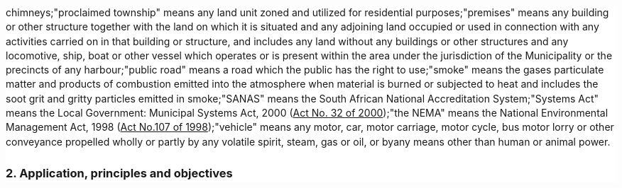chimneys;</span><span class="akn-p" data-refersTo="#term-proclaimed_township">"<span class="akn-def" data-refersTo="#term-proclaimed_township">proclaimed township</span>" means any land unit zoned and utilized for residential purposes;</span><span class="akn-p" data-refersTo="#term-premises">"<span class="akn-def" data-refersTo="#term-premises">premises</span>" means any building or other structure together with the land on which it is situated and any adjoining land occupied or used in connection with any activities carried on in that building or structure, and includes any land without any buildings or other structures and any locomotive, ship, boat or other vessel which operates or is present within the area under the jurisdiction of the <span class="akn-term" data-refersTo="#term-Municipality" id="sec_1__hcontainer_1__term_46" data-eId="sec_1__hcontainer_1__term_46">Municipality</span> or the precincts of any harbour;</span><span class="akn-p" data-refersTo="#term-public_road">"<span class="akn-def" data-refersTo="#term-public_road">public road</span>" means a road which the public has the right to use;</span><span class="akn-p" data-refersTo="#term-smoke">"<span class="akn-def" data-refersTo="#term-smoke">smoke</span>" means the gases particulate matter and products of combustion emitted into the <span class="akn-term" data-refersTo="#term-atmosphere" id="sec_1__hcontainer_1__term_47" data-eId="sec_1__hcontainer_1__term_47">atmosphere</span> when material is burned or subjected to heat and includes the soot grit and gritty particles emitted in smoke;</span><span class="akn-p" data-refersTo="#term-SANAS">"<span class="akn-def" data-refersTo="#term-SANAS">SANAS</span>" means the South African National Accreditation System;</span><span class="akn-p" data-refersTo="#term-Systems_Act">"<span class="akn-def" data-refersTo="#term-Systems_Act">Systems Act</span>" means the Local Government: Municipal Systems Act, 2000 (<a class="akn-ref" data-href="/za/act/2000/32" href="https://edit.laws.africa/resolver/resolve/akn/za/act/2000/32">Act No. 32 of 2000</a>);</span><span class="akn-p" data-refersTo="#term-the_NEMA">"<span class="akn-def" data-refersTo="#term-the_NEMA">the NEMA</span>" means the National Environmental Management Act, 1998 (<a class="akn-ref" data-href="/za/act/1998/107" href="https://edit.laws.africa/resolver/resolve/akn/za/act/1998/107">Act No.107 of 1998</a>);</span><span class="akn-p" data-refersTo="#term-vehicle">"<span class="akn-def" data-refersTo="#term-vehicle">vehicle</span>" means any motor, car, motor carriage, motor cycle, bus motor lorry or other conveyance propelled wholly or partly by any volatile spirit, steam, gas or oil, or byany means other than human or animal power.</span></span></span></section><section class="akn-section" id="sec_2" data-eId="sec_2"><h3>2. Application, principles and objectives</h3>